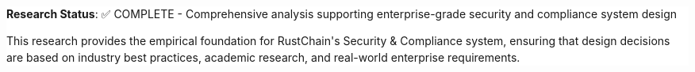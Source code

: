 
**Research Status**: ✅ COMPLETE - Comprehensive analysis supporting enterprise-grade security and compliance system design

This research provides the empirical foundation for RustChain's Security & Compliance system, ensuring that design decisions are based on industry best practices, academic research, and real-world enterprise requirements.